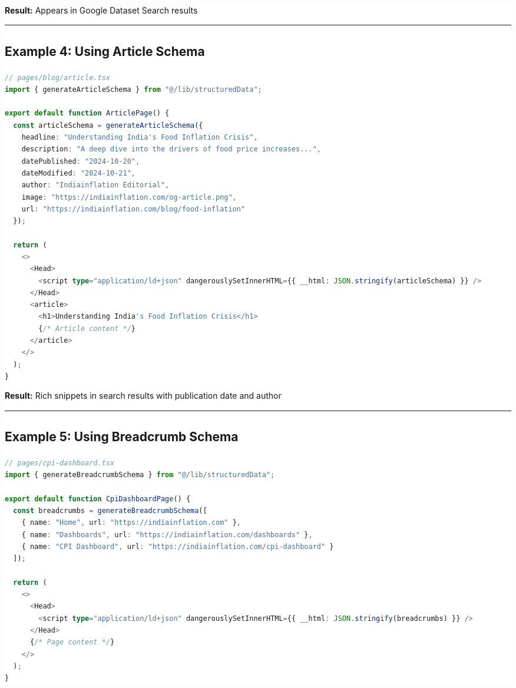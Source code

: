 **Result:** Appears in Google Dataset Search results

---

## Example 4: Using Article Schema

```typescript
// pages/blog/article.tsx
import { generateArticleSchema } from "@/lib/structuredData";

export default function ArticlePage() {
  const articleSchema = generateArticleSchema({
    headline: "Understanding India's Food Inflation Crisis",
    description: "A deep dive into the drivers of food price increases...",
    datePublished: "2024-10-20",
    dateModified: "2024-10-21",
    author: "Indiainflation Editorial",
    image: "https://indiainflation.com/og-article.png",
    url: "https://indiainflation.com/blog/food-inflation"
  });

  return (
    <>
      <Head>
        <script type="application/ld+json" dangerouslySetInnerHTML={{ __html: JSON.stringify(articleSchema) }} />
      </Head>
      <article>
        <h1>Understanding India's Food Inflation Crisis</h1>
        {/* Article content */}
      </article>
    </>
  );
}
```

**Result:** Rich snippets in search results with publication date and author

---

## Example 5: Using Breadcrumb Schema

```typescript
// pages/cpi-dashboard.tsx
import { generateBreadcrumbSchema } from "@/lib/structuredData";

export default function CpiDashboardPage() {
  const breadcrumbs = generateBreadcrumbSchema([
    { name: "Home", url: "https://indiainflation.com" },
    { name: "Dashboards", url: "https://indiainflation.com/dashboards" },
    { name: "CPI Dashboard", url: "https://indiainflation.com/cpi-dashboard" }
  ]);

  return (
    <>
      <Head>
        <script type="application/ld+json" dangerouslySetInnerHTML={{ __html: JSON.stringify(breadcrumbs) }} />
      </Head>
      {/* Page content */}
    </>
  );
}
```
